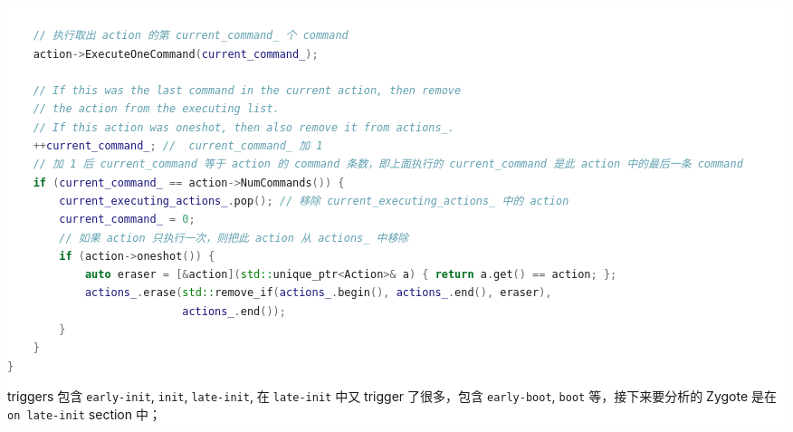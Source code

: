 ``` cpp

    // 执行取出 action 的第 current_command_ 个 command
    action->ExecuteOneCommand(current_command_);

    // If this was the last command in the current action, then remove
    // the action from the executing list.
    // If this action was oneshot, then also remove it from actions_.
    ++current_command_; //  current_command_ 加 1
    // 加 1 后 current_command 等于 action 的 command 条数，即上面执行的 current_command 是此 action 中的最后一条 command
    if (current_command_ == action->NumCommands()) {
        current_executing_actions_.pop(); // 移除 current_executing_actions_ 中的 action
        current_command_ = 0;
        // 如果 action 只执行一次，则把此 action 从 actions_ 中移除
        if (action->oneshot()) {
            auto eraser = [&action](std::unique_ptr<Action>& a) { return a.get() == action; };
            actions_.erase(std::remove_if(actions_.begin(), actions_.end(), eraser),
                           actions_.end());
        }
    }
}
```

triggers 包含 `early-init`, `init`, `late-init`, 在 `late-init` 中又 trigger 了很多，包含 `early-boot`, `boot` 等，接下来要分析的 Zygote 是在 `on late-init` section 中；





